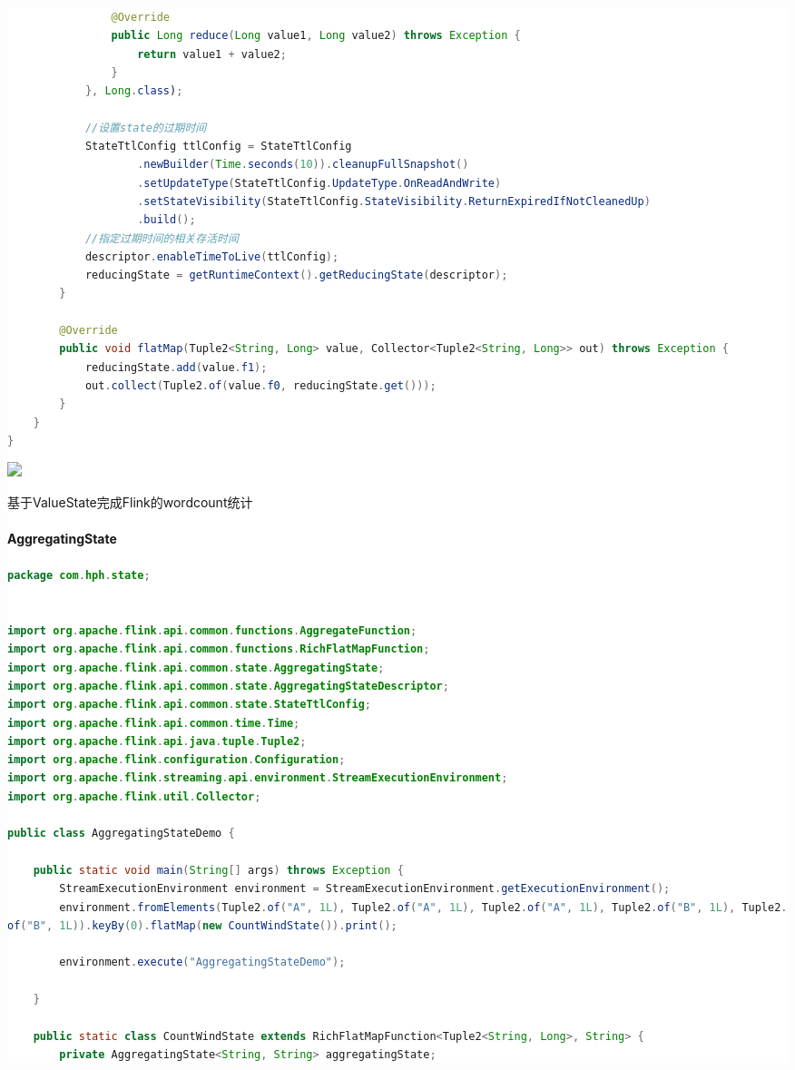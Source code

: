 ```java
                @Override
                public Long reduce(Long value1, Long value2) throws Exception {
                    return value1 + value2;
                }
            }, Long.class);

            //设置state的过期时间
            StateTtlConfig ttlConfig = StateTtlConfig
                    .newBuilder(Time.seconds(10)).cleanupFullSnapshot()
                    .setUpdateType(StateTtlConfig.UpdateType.OnReadAndWrite)
                    .setStateVisibility(StateTtlConfig.StateVisibility.ReturnExpiredIfNotCleanedUp)
                    .build();
            //指定过期时间的相关存活时间
            descriptor.enableTimeToLive(ttlConfig);
            reducingState = getRuntimeContext().getReducingState(descriptor);
        }

        @Override
        public void flatMap(Tuple2<String, Long> value, Collector<Tuple2<String, Long>> out) throws Exception {
            reducingState.add(value.f1);
            out.collect(Tuple2.of(value.f0, reducingState.get()));
        }
    }
}

```

![](https://hphimages-1253879422.cos.ap-beijing.myqcloud.com/Flink/20201103212242.png)

基于ValueState完成Flink的wordcount统计

#### AggregatingState

```java
package com.hph.state;


import org.apache.flink.api.common.functions.AggregateFunction;
import org.apache.flink.api.common.functions.RichFlatMapFunction;
import org.apache.flink.api.common.state.AggregatingState;
import org.apache.flink.api.common.state.AggregatingStateDescriptor;
import org.apache.flink.api.common.state.StateTtlConfig;
import org.apache.flink.api.common.time.Time;
import org.apache.flink.api.java.tuple.Tuple2;
import org.apache.flink.configuration.Configuration;
import org.apache.flink.streaming.api.environment.StreamExecutionEnvironment;
import org.apache.flink.util.Collector;

public class AggregatingStateDemo {

    public static void main(String[] args) throws Exception {
        StreamExecutionEnvironment environment = StreamExecutionEnvironment.getExecutionEnvironment();
        environment.fromElements(Tuple2.of("A", 1L), Tuple2.of("A", 1L), Tuple2.of("A", 1L), Tuple2.of("B", 1L), Tuple2.of("B", 1L)).keyBy(0).flatMap(new CountWindState()).print();

        environment.execute("AggregatingStateDemo");

    }

    public static class CountWindState extends RichFlatMapFunction<Tuple2<String, Long>, String> {
        private AggregatingState<String, String> aggregatingState;

```
